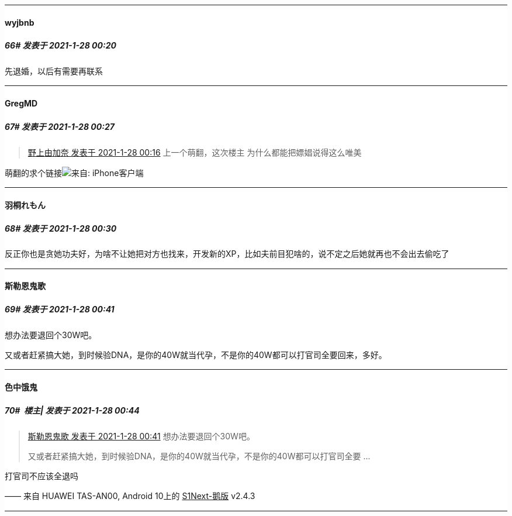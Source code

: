 
-----

####  wyjbnb  
##### 66#       发表于 2021-1-28 00:20


先退婚，以后有需要再联系


-----

####  GregMD  
##### 67#       发表于 2021-1-28 00:27


<blockquote><a href="httphttps://bbs.saraba1st.com/2b/forum.php?mod=redirect&amp;goto=findpost&amp;pid=50165602&amp;ptid=1985027" target="_blank"> 野上由加奈 发表于 2021-1-28 00:16</a> 上一个萌翻，这次楼主 为什么都能把嫖娼说得这么唯美 </blockquote>
萌翻的求个链接<img src="https://static.saraba1st.com/image/smiley/face2017/067.png" referrerpolicy="no-referrer">来自: iPhone客户端


-----

####  羽桐れもん  
##### 68#       发表于 2021-1-28 00:30


反正你也是贪她功夫好，为啥不让她把对方也找来，开发新的XP，比如夫前目犯啥的，说不定之后她就再也不会出去偷吃了


-----

####  斯勒恩鬼歌  
##### 69#       发表于 2021-1-28 00:41


想办法要退回个30W吧。

又或者赶紧搞大她，到时候验DNA，是你的40W就当代孕，不是你的40W都可以打官司全要回来，多好。


-----

####  色中饿鬼  
##### 70#         楼主| 发表于 2021-1-28 00:44


<blockquote><a href="httphttps://bbs.saraba1st.com/2b/forum.php?mod=redirect&amp;goto=findpost&amp;pid=50165776&amp;ptid=1985027" target="_blank">斯勒恩鬼歌 发表于 2021-1-28 00:41</a>
想办法要退回个30W吧。

又或者赶紧搞大她，到时候验DNA，是你的40W就当代孕，不是你的40W都可以打官司全要 ...</blockquote>
打官司不应该全退吗

—— 来自 HUAWEI TAS-AN00, Android 10上的 [S1Next-鹅版](https://github.com/ykrank/S1-Next/releases) v2.4.3


-----
